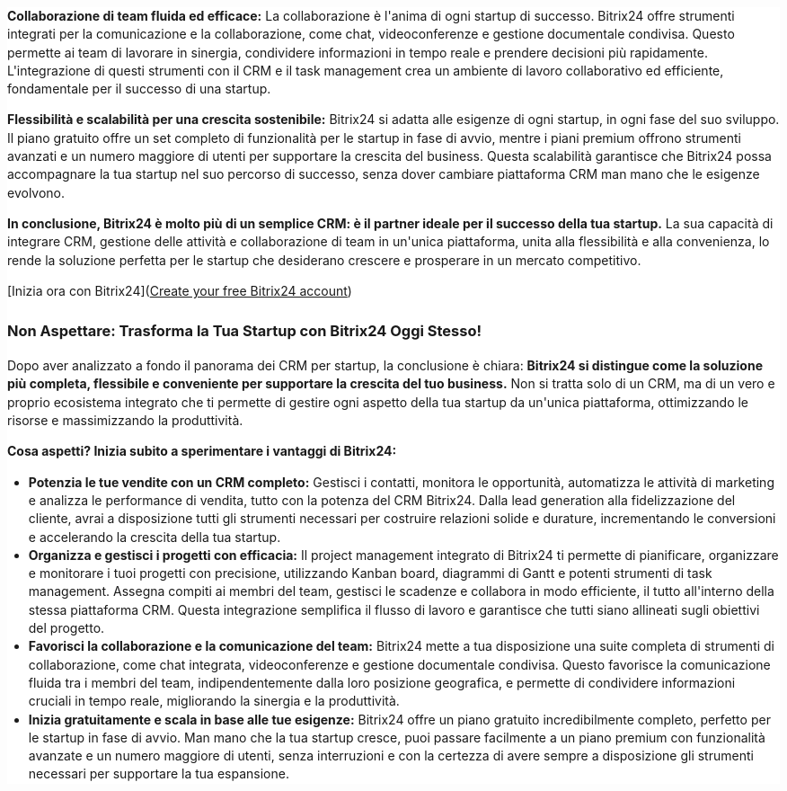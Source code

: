 **Collaborazione di team fluida ed efficace:**  La collaborazione è l'anima di ogni startup di successo. Bitrix24 offre strumenti integrati per la comunicazione e la collaborazione,  come chat, videoconferenze e gestione documentale condivisa.  Questo permette ai team di lavorare in sinergia,  condividere informazioni in tempo reale e prendere decisioni più rapidamente.  L'integrazione di questi strumenti con il CRM e il task management crea un ambiente di lavoro collaborativo ed efficiente,  fondamentale per il successo di una startup.

**Flessibilità e scalabilità per una crescita sostenibile:** Bitrix24 si adatta alle esigenze di ogni startup,  in ogni fase del suo sviluppo.  Il piano gratuito offre un set completo di funzionalità per le startup in fase di avvio,  mentre i piani premium offrono strumenti avanzati e un numero maggiore di utenti per supportare la crescita del business. Questa scalabilità garantisce che Bitrix24 possa accompagnare la tua startup nel suo percorso di successo,  senza dover cambiare piattaforma CRM man mano che le esigenze evolvono.

**In conclusione, Bitrix24 è molto più di un semplice CRM: è il partner ideale per il successo della tua startup.**  La sua capacità di integrare CRM,  gestione delle attività e collaborazione di team in un'unica piattaforma,  unita alla flessibilità e alla convenienza, lo rende la soluzione perfetta per le startup che desiderano crescere e prosperare in un mercato competitivo.

[Inizia ora con Bitrix24](<a href="https://www.bitrix24.com/create.php?p=25482205&p1=Top10CRMperStartup%3AdalleSoluzioniGratuiteaQuellePremium" rel="noindex nofollow">Create your free Bitrix24 account</a>)

###  Non Aspettare: Trasforma la Tua Startup con Bitrix24 Oggi Stesso!

Dopo aver analizzato a fondo il panorama dei CRM per startup,  la conclusione è chiara: **Bitrix24 si distingue come la soluzione più completa, flessibile e conveniente per supportare la crescita del tuo business.**  Non si tratta solo di un CRM, ma di un vero e proprio ecosistema integrato che ti permette di gestire ogni aspetto della tua startup da un'unica piattaforma,  ottimizzando le risorse e massimizzando la produttività.

**Cosa aspetti? Inizia subito a sperimentare i vantaggi di Bitrix24:**

* **Potenzia le tue vendite con un CRM completo:** Gestisci i contatti, monitora le opportunità, automatizza le attività di marketing e analizza le performance di vendita, tutto con la potenza del CRM Bitrix24.  Dalla lead generation alla fidelizzazione del cliente, avrai a disposizione tutti gli strumenti necessari per costruire relazioni solide e durature, incrementando le conversioni e accelerando la crescita della tua startup.
* **Organizza e gestisci i progetti con efficacia:**  Il project management integrato di Bitrix24 ti permette di pianificare, organizzare e monitorare i tuoi progetti con precisione,  utilizzando Kanban board, diagrammi di Gantt e potenti strumenti di task management.  Assegna compiti ai membri del team,  gestisci le scadenze e collabora in modo efficiente,  il tutto all'interno della stessa piattaforma CRM.  Questa integrazione semplifica il flusso di lavoro e garantisce che tutti siano allineati sugli obiettivi del progetto.
* **Favorisci la collaborazione e la comunicazione del team:**  Bitrix24 mette a tua disposizione una suite completa di strumenti di collaborazione,  come chat integrata, videoconferenze e gestione documentale condivisa.  Questo favorisce la comunicazione fluida tra i membri del team,  indipendentemente dalla loro posizione geografica,  e permette di condividere informazioni cruciali in tempo reale,  migliorando la sinergia e la produttività.
* **Inizia gratuitamente e scala in base alle tue esigenze:**  Bitrix24 offre un piano gratuito incredibilmente completo,  perfetto per le startup in fase di avvio.  Man mano che la tua startup cresce, puoi passare facilmente a un piano premium con funzionalità avanzate e un numero maggiore di utenti,  senza interruzioni e con la certezza di avere sempre a disposizione gli strumenti necessari per supportare la tua espansione.
